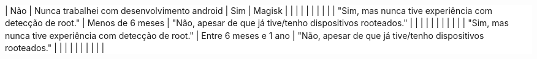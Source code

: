 | Não                                                                         | Nunca trabalhei com desenvolvimento android                                                           | Sim                                                                                                                                            | Magisk                                                                                                             |                                                                                                                                                                                                                                        |                                                                                                                                                              |                                                             |                                                                                                                                                                                           |                                                                                                                |                                                                                                                                                                                                   |                                                                                                                                                                                                                         |                                                                                                                                                                                                                                                                        | 
| "Sim, mas nunca tive experiência com detecção de root."                     | Menos de 6 meses                                                                                      | "Não, apesar de que já tive/tenho dispositivos rooteados."                                                                                     |                                                                                                                    |                                                                                                                                                                                                                                        |                                                                                                                                                              |                                                             |                                                                                                                                                                                           |                                                                                                                |                                                                                                                                                                                                   |                                                                                                                                                                                                                         |                                                                                                                                                                                                                                                                        | 
| "Sim, mas nunca tive experiência com detecção de root."                     | Entre 6 meses e 1 ano                                                                                 | "Não, apesar de que já tive/tenho dispositivos rooteados."                                                                                     |                                                                                                                    |                                                                                                                                                                                                                                        |                                                                                                                                                              |                                                             |                                                                                                                                                                                           |                                                                                                                |                                                                                                                                                                                                   |                                                                                                                                                                                                                         |                                                                                                                                                                                                                                                                        | 